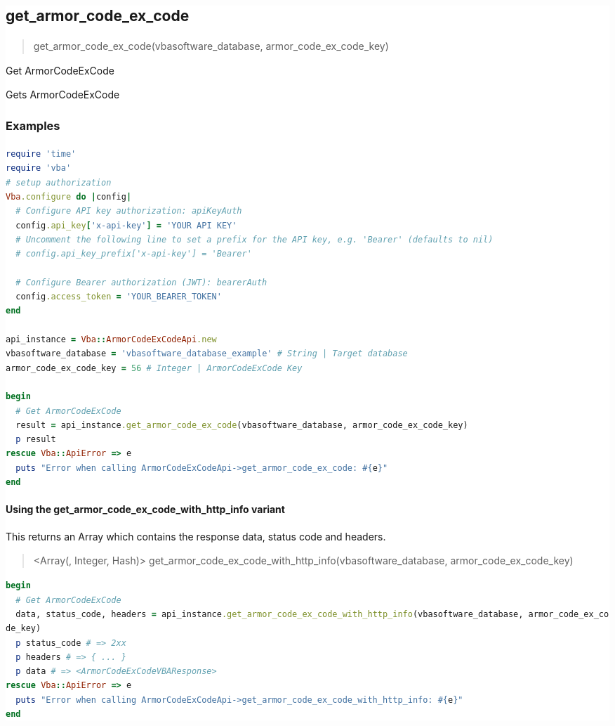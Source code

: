 
## get_armor_code_ex_code

> <ArmorCodeExCodeVBAResponse> get_armor_code_ex_code(vbasoftware_database, armor_code_ex_code_key)

Get ArmorCodeExCode

Gets ArmorCodeExCode

### Examples

```ruby
require 'time'
require 'vba'
# setup authorization
Vba.configure do |config|
  # Configure API key authorization: apiKeyAuth
  config.api_key['x-api-key'] = 'YOUR API KEY'
  # Uncomment the following line to set a prefix for the API key, e.g. 'Bearer' (defaults to nil)
  # config.api_key_prefix['x-api-key'] = 'Bearer'

  # Configure Bearer authorization (JWT): bearerAuth
  config.access_token = 'YOUR_BEARER_TOKEN'
end

api_instance = Vba::ArmorCodeExCodeApi.new
vbasoftware_database = 'vbasoftware_database_example' # String | Target database
armor_code_ex_code_key = 56 # Integer | ArmorCodeExCode Key

begin
  # Get ArmorCodeExCode
  result = api_instance.get_armor_code_ex_code(vbasoftware_database, armor_code_ex_code_key)
  p result
rescue Vba::ApiError => e
  puts "Error when calling ArmorCodeExCodeApi->get_armor_code_ex_code: #{e}"
end
```

#### Using the get_armor_code_ex_code_with_http_info variant

This returns an Array which contains the response data, status code and headers.

> <Array(<ArmorCodeExCodeVBAResponse>, Integer, Hash)> get_armor_code_ex_code_with_http_info(vbasoftware_database, armor_code_ex_code_key)

```ruby
begin
  # Get ArmorCodeExCode
  data, status_code, headers = api_instance.get_armor_code_ex_code_with_http_info(vbasoftware_database, armor_code_ex_code_key)
  p status_code # => 2xx
  p headers # => { ... }
  p data # => <ArmorCodeExCodeVBAResponse>
rescue Vba::ApiError => e
  puts "Error when calling ArmorCodeExCodeApi->get_armor_code_ex_code_with_http_info: #{e}"
end
```
